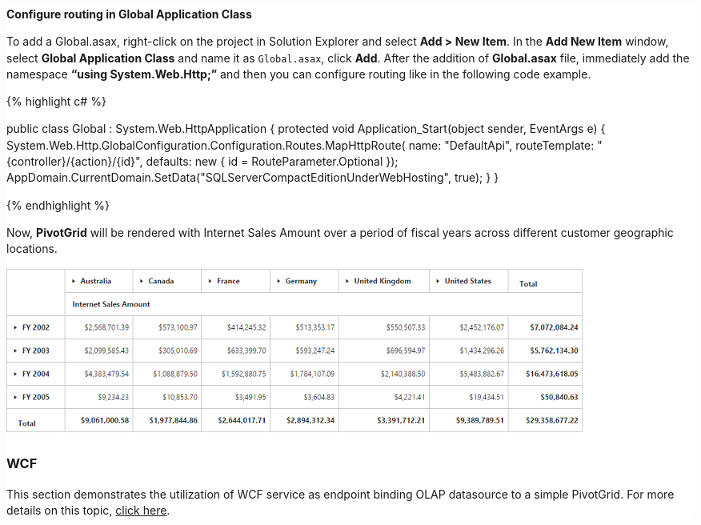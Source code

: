 **Configure routing in Global Application Class**

To add a Global.asax, right-click on the project in Solution Explorer and select **Add > New Item**. In the **Add New Item** window, select **Global Application Class** and name it as `Global.asax`, click **Add**. After the addition of **Global.asax** file, immediately add the namespace **“using System.Web.Http;”** and then you can configure routing like in the following code example.

{% highlight c# %}

public class Global : System.Web.HttpApplication
    {
        protected void Application_Start(object sender, EventArgs e)
        {
            System.Web.Http.GlobalConfiguration.Configuration.Routes.MapHttpRoute(
                name: "DefaultApi",
                routeTemplate: "{controller}/{action}/{id}",
                defaults: new { id = RouteParameter.Optional });
            AppDomain.CurrentDomain.SetData("SQLServerCompactEditionUnderWebHosting", true);
        }
}

{% endhighlight %}

Now, **PivotGrid** will be rendered with Internet Sales Amount over a period of fiscal years across different customer geographic locations.

![](Getting-Started_images/pivotgrid.png) 

### WCF

This section demonstrates the utilization of WCF service as endpoint binding OLAP datasource to a simple PivotGrid. For more details on this topic, [click here](http://help.syncfusion.com/aspnet/pivotgrid/olap-connectivity#wcf).


